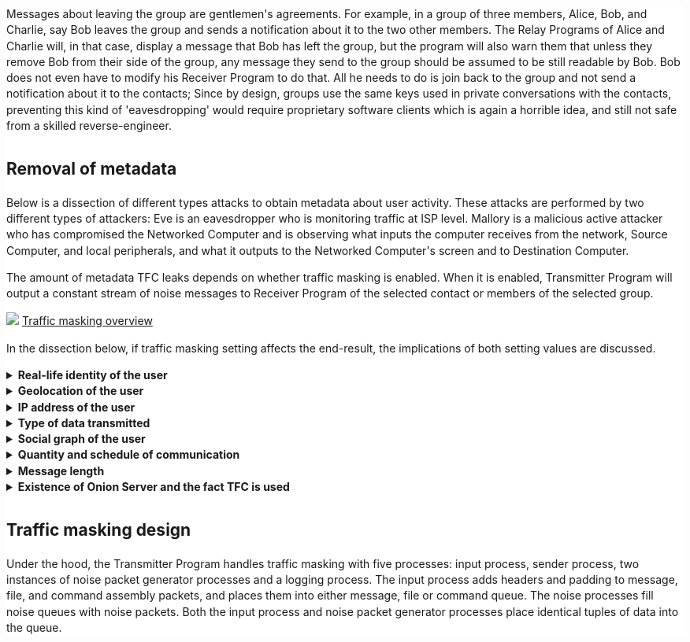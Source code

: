 Messages about leaving the group are gentlemen's agreements. For example, in a group of three members, Alice, Bob, and Charlie, say Bob leaves the group and sends a notification about it to the two other members. The Relay Programs of Alice and Charlie will, in that case, display a message that Bob has left the group, but the program will also warn them that unless they remove Bob from their side of the group, any message they send to the group should be assumed to be still readable by Bob. Bob does not even have to modify his Receiver Program to do that. All he needs to do is join back to the group and not send a notification about it to the contacts; Since by design, groups use the same keys used in private conversations with the contacts, preventing this kind of 'eavesdropping' would require proprietary software clients which is again a horrible idea, and still not safe from a skilled reverse-engineer.


## Removal of metadata

Below is a dissection of different types attacks to obtain metadata about user activity. These attacks are performed by two different types of attackers: Eve is an eavesdropper who is monitoring traffic at ISP level. Mallory is a malicious active attacker who has compromised the Networked Computer and is observing what inputs the computer receives from the network, Source Computer, and local peripherals, and what it outputs to the Networked Computer's screen and to Destination Computer.

The amount of metadata TFC leaks depends on whether traffic masking is enabled. When it is enabled, Transmitter Program will output a constant stream of noise messages to Receiver Program of the selected contact or members of the selected group. 

![](https://www.cs.helsinki.fi/u/oottela/wiki/security_design/14_traffic_masking.png)
[Traffic masking overview](https://www.cs.helsinki.fi/u/oottela/wiki/security_design/14_traffic_masking.png)

In the dissection below, if traffic masking setting affects the end-result, the implications of both setting values are discussed.

<details><summary><b>Real-life identity of the user</b></summary></details>

<details><summary><b>Geolocation of the user</b></summary></details>

<details><summary><b>IP address of the user</b></summary></details>

<details><summary><b>Type of data transmitted</b></summary></details>

<details><summary><b>Social graph of the user</b></summary></details>

<details><summary><b>Quantity and schedule of communication</b></summary></details>

<details><summary><b>Message length</b></summary></details>

<details><summary><b>Existence of Onion Server and the fact TFC is used</b></summary></details>

## Traffic masking design

Under the hood, the Transmitter Program handles traffic masking with five processes: input process, sender process, two instances of noise packet generator processes and a logging process. The input process adds headers and padding to message, file, and command assembly packets, and places them into either message, file or command queue. The noise processes fill noise queues with noise packets. Both the input process and noise packet generator processes place identical tuples of data into the queue.
